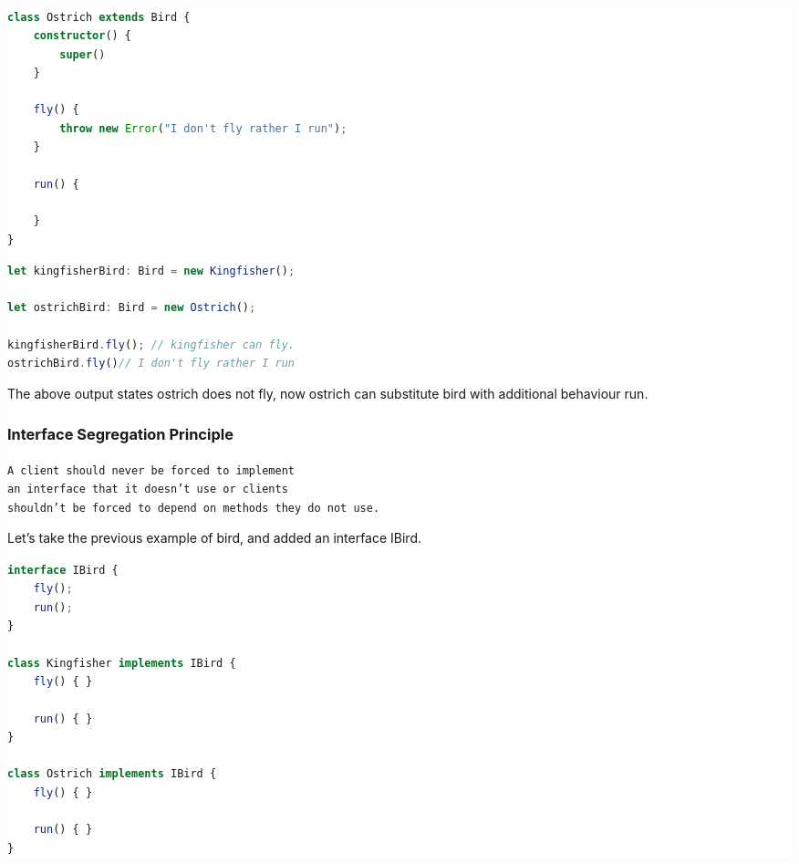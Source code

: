 ```typescript
```
```typescript
class Ostrich extends Bird {
    constructor() {
        super()
    }

    fly() {
        throw new Error("I don't fly rather I run");
    }

    run() {

    }
}
```
```typescript
let kingfisherBird: Bird = new Kingfisher();

let ostrichBird: Bird = new Ostrich();

kingfisherBird.fly(); // kingfisher can fly.
ostrichBird.fly()// I don't fly rather I run
```
The above output states ostrich does not fly, now ostrich can substitute bird
with additional behaviour run.

### Interface Segregation Principle

    A client should never be forced to implement
    an interface that it doesn’t use or clients
    shouldn’t be forced to depend on methods they do not use.

Let’s take the previous example of bird, and added an interface IBird.
```typescript
interface IBird {
    fly();
    run();
}

class Kingfisher implements IBird {
    fly() { }

    run() { }
}

class Ostrich implements IBird {
    fly() { }

    run() { }
}
```
